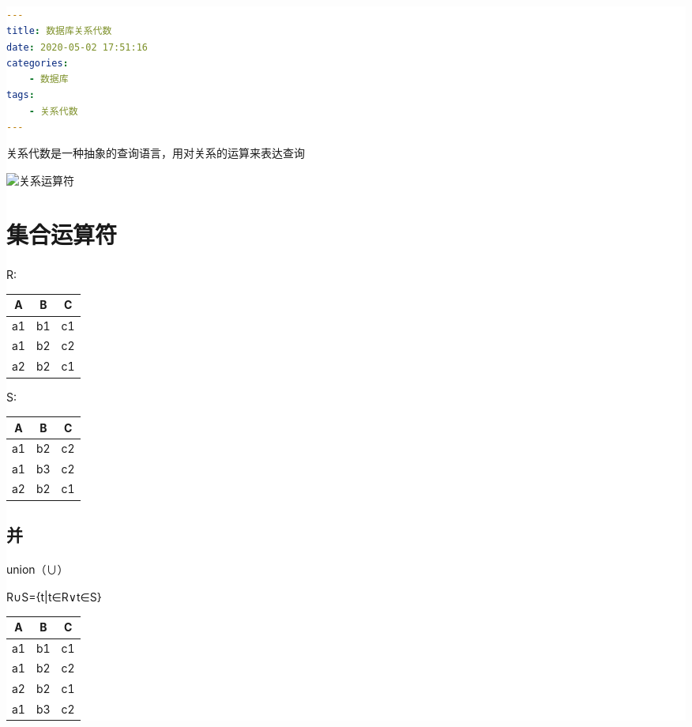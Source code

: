 ```yaml
---
title: 数据库关系代数
date: 2020-05-02 17:51:16
categories: 
    - 数据库
tags: 
    - 关系代数
---
```


关系代数是一种抽象的查询语言，用对关系的运算来表达查询

![关系运算符](guanxiyunsuanfu.png)

# 集合运算符

R:

| A    | B    | C    |
| ---- | ---- | ---- |
| a1   | b1   | c1   |
| a1   | b2   | c2   |
| a2   | b2   | c1   |

S:

| A    | B    | C    |
| ---- | ---- | ---- |
| a1   | b2   | c2   |
| a1   | b3   | c2   |
| a2   | b2   | c1   |

## 并

union（∪）

R∪S={t|t∈R∨t∈S}

| A    | B    | C    |
| ---- | ---- | ---- |
| a1   | b1   | c1   |
| a1   | b2   | c2   |
| a2   | b2   | c1   |
| a1   | b3   | c2   |
